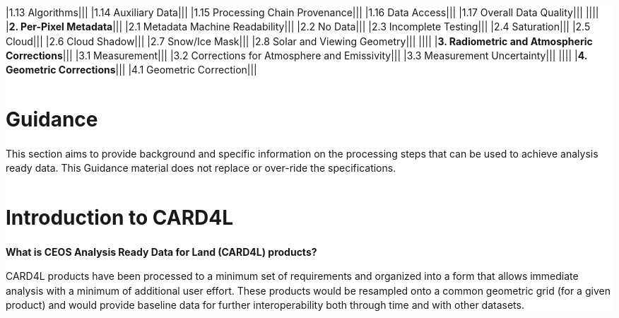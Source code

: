 |1\.13 Algorithms|||
|1\.14 Auxiliary Data|||
|1\.15 Processing Chain Provenance|||
|1\.16 Data Access|||
|1\.17 Overall Data Quality|||
||||
|**2. Per-Pixel Metadata**|||
|2\.1 Metadata Machine Readability|||
|2\.2 No Data|||
|2\.3 Incomplete Testing|||
|2\.4 Saturation|||
|2\.5 Cloud|||
|2\.6 Cloud Shadow|||
|2\.7 Snow/Ice Mask|||
|2\.8 Solar and Viewing Geometry|||
||||
|**3. Radiometric and Atmospheric Corrections**|||
|3\.1 Measurement|||
|3\.2 Corrections for Atmosphere and Emissivity|||
|3\.3 Measurement Uncertainty|||
||||
|**4. Geometric Corrections**|||
|4\.1 Geometric Correction|||



# **Guidance**
This section aims to provide background and specific information on the processing steps that can be used to achieve analysis ready data. This Guidance material does not replace or over-ride the specifications. 
# **Introduction to CARD4L**
**What is CEOS Analysis Ready Data for Land (CARD4L) products?**

CARD4L products have been processed to a minimum set of requirements and organized into a form that allows immediate analysis with a minimum of additional user effort. These products would be resampled onto a common geometric grid (for a given product) and would provide baseline data for further interoperability both through time and with other datasets.
